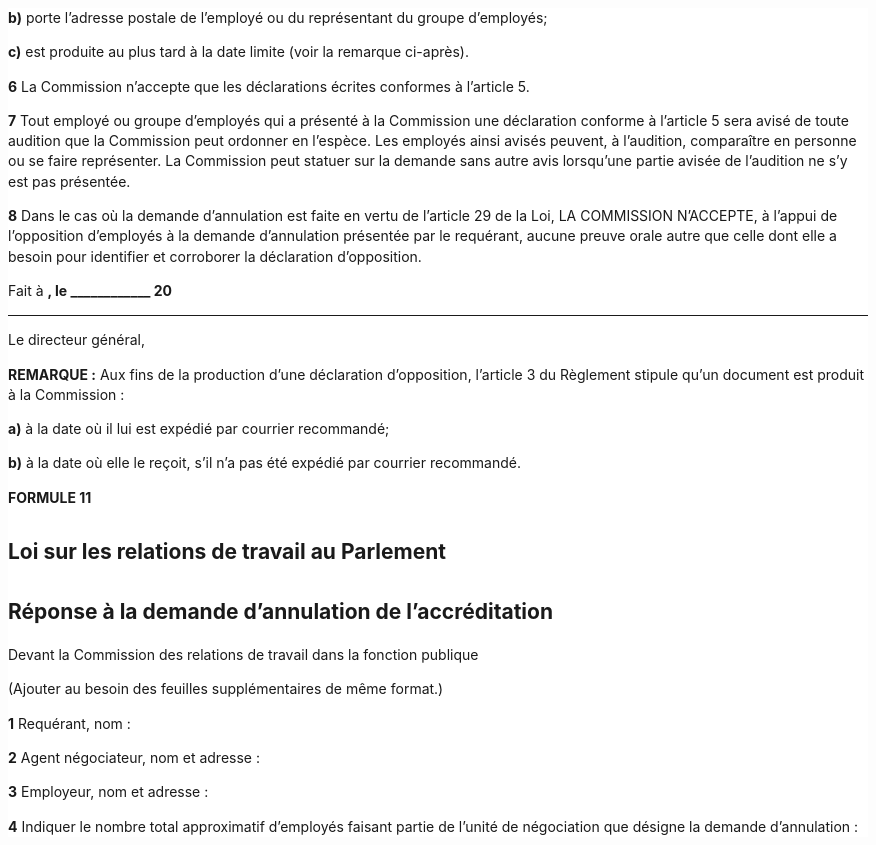 **b)** porte l’adresse postale de l’employé ou du représentant du groupe d’employés;



**c)** est produite au plus tard à la date limite (voir la remarque ci-après).




**6** La Commission n’accepte que les déclarations écrites conformes à l’article 5.


**7** Tout employé ou groupe d’employés qui a présenté à la Commission une déclaration conforme à l’article 5 sera avisé de toute audition que la Commission peut ordonner en l’espèce. Les employés ainsi avisés peuvent, à l’audition, comparaître en personne ou se faire représenter. La Commission peut statuer sur la demande sans autre avis lorsqu’une partie avisée de l’audition ne s’y est pas présentée.


**8** Dans le cas où la demande d’annulation est faite en vertu de l’article 29 de la Loi, LA COMMISSION N’ACCEPTE, à l’appui de l’opposition d’employés à la demande d’annulation présentée par le requérant, aucune preuve orale autre que celle dont elle a besoin pour identifier et corroborer la déclaration d’opposition.


Fait à ____________, le ____________ 20____________



____________________
Le directeur général,


**REMARQUE :** Aux fins de la production d’une déclaration d’opposition, l’article 3 du Règlement stipule qu’un document est produit à la Commission :

**a)** à la date où il lui est expédié par courrier recommandé;



**b)** à la date où elle le reçoit, s’il n’a pas été expédié par courrier recommandé.





**FORMULE 11** 
## Loi sur les relations de travail au Parlement
## Réponse à la demande d’annulation de l’accréditation

Devant la Commission des relations de travail dans la fonction publique


(Ajouter au besoin des feuilles supplémentaires de même format.)


**1** Requérant, nom :


**2** Agent négociateur, nom et adresse :


**3** Employeur, nom et adresse :


**4** Indiquer le nombre total approximatif d’employés faisant partie de l’unité de négociation que désigne la demande d’annulation :
